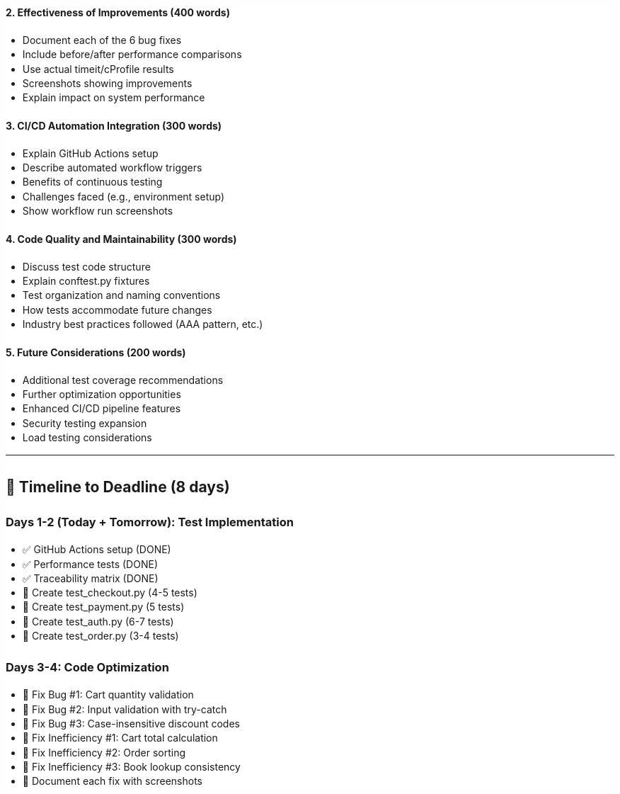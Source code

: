 #### 2. Effectiveness of Improvements (400 words)
- Document each of the 6 bug fixes
- Include before/after performance comparisons
- Use actual timeit/cProfile results
- Screenshots showing improvements
- Explain impact on system performance

#### 3. CI/CD Automation Integration (300 words)
- Explain GitHub Actions setup
- Describe automated workflow triggers
- Benefits of continuous testing
- Challenges faced (e.g., environment setup)
- Show workflow run screenshots

#### 4. Code Quality and Maintainability (300 words)
- Discuss test code structure
- Explain conftest.py fixtures
- Test organization and naming conventions
- How tests accommodate future changes
- Industry best practices followed (AAA pattern, etc.)

#### 5. Future Considerations (200 words)
- Additional test coverage recommendations
- Further optimization opportunities
- Enhanced CI/CD pipeline features
- Security testing expansion
- Load testing considerations

---

## 📅 Timeline to Deadline (8 days)

### Days 1-2 (Today + Tomorrow): Test Implementation
- ✅ GitHub Actions setup (DONE)
- ✅ Performance tests (DONE)
- ✅ Traceability matrix (DONE)
- 🔄 Create test_checkout.py (4-5 tests)
- 🔄 Create test_payment.py (5 tests)
- 🔄 Create test_auth.py (6-7 tests)
- 🔄 Create test_order.py (3-4 tests)

### Days 3-4: Code Optimization
- 🔄 Fix Bug #1: Cart quantity validation
- 🔄 Fix Bug #2: Input validation with try-catch
- 🔄 Fix Bug #3: Case-insensitive discount codes
- 🔄 Fix Inefficiency #1: Cart total calculation
- 🔄 Fix Inefficiency #2: Order sorting
- 🔄 Fix Inefficiency #3: Book lookup consistency
- 📸 Document each fix with screenshots
